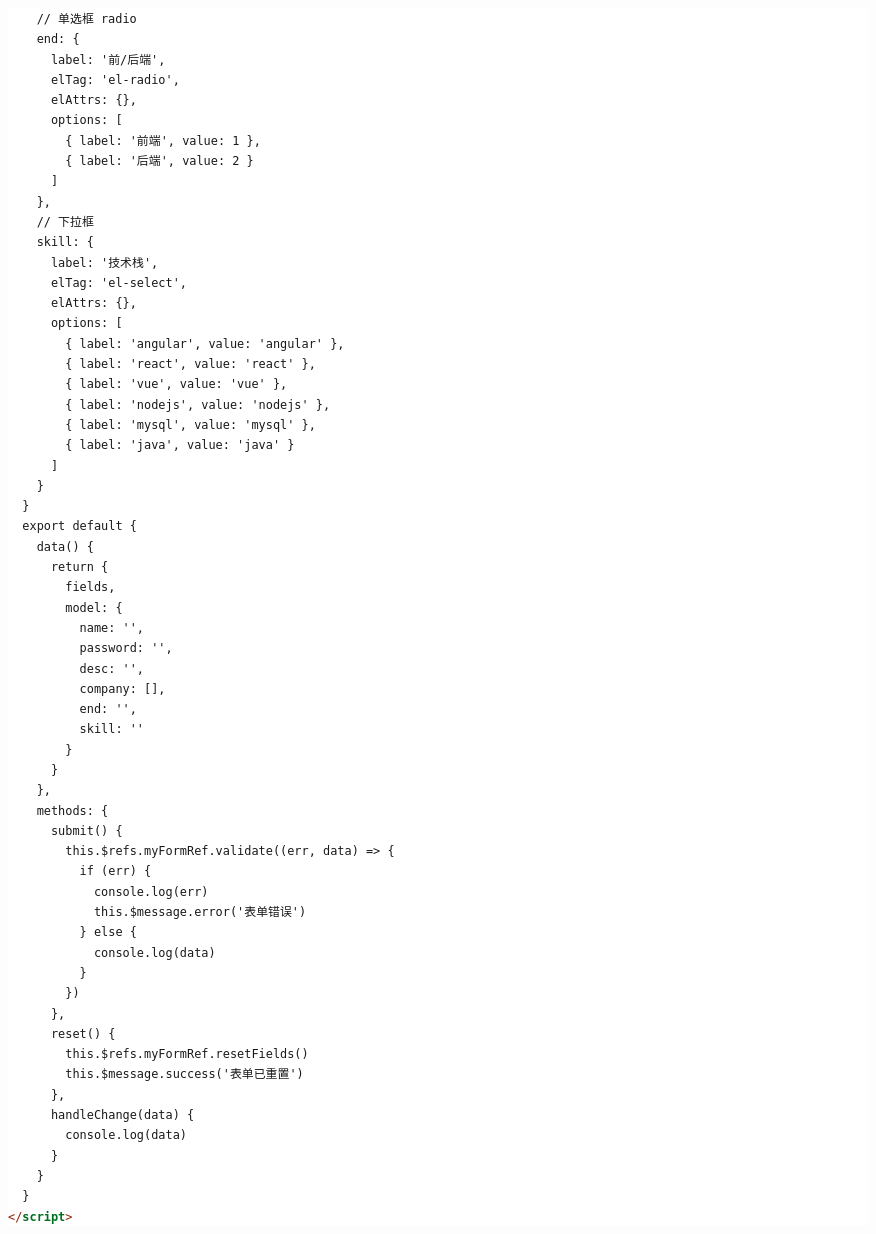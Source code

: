 ```html
    // 单选框 radio
    end: {
      label: '前/后端',
      elTag: 'el-radio',
      elAttrs: {},
      options: [
        { label: '前端', value: 1 },
        { label: '后端', value: 2 }
      ]
    },
    // 下拉框
    skill: {
      label: '技术栈',
      elTag: 'el-select',
      elAttrs: {},
      options: [
        { label: 'angular', value: 'angular' },
        { label: 'react', value: 'react' },
        { label: 'vue', value: 'vue' },
        { label: 'nodejs', value: 'nodejs' },
        { label: 'mysql', value: 'mysql' },
        { label: 'java', value: 'java' }
      ]
    }
  }
  export default {
    data() {
      return {
        fields,
        model: {
          name: '',
          password: '',
          desc: '',
          company: [],
          end: '',
          skill: ''
        }
      }
    },
    methods: {
      submit() {
        this.$refs.myFormRef.validate((err, data) => {
          if (err) {
            console.log(err)
            this.$message.error('表单错误')
          } else {
            console.log(data)
          }
        })
      },
      reset() {
        this.$refs.myFormRef.resetFields()
        this.$message.success('表单已重置')
      },
      handleChange(data) {
        console.log(data)
      }
    }
  }
</script>
```
